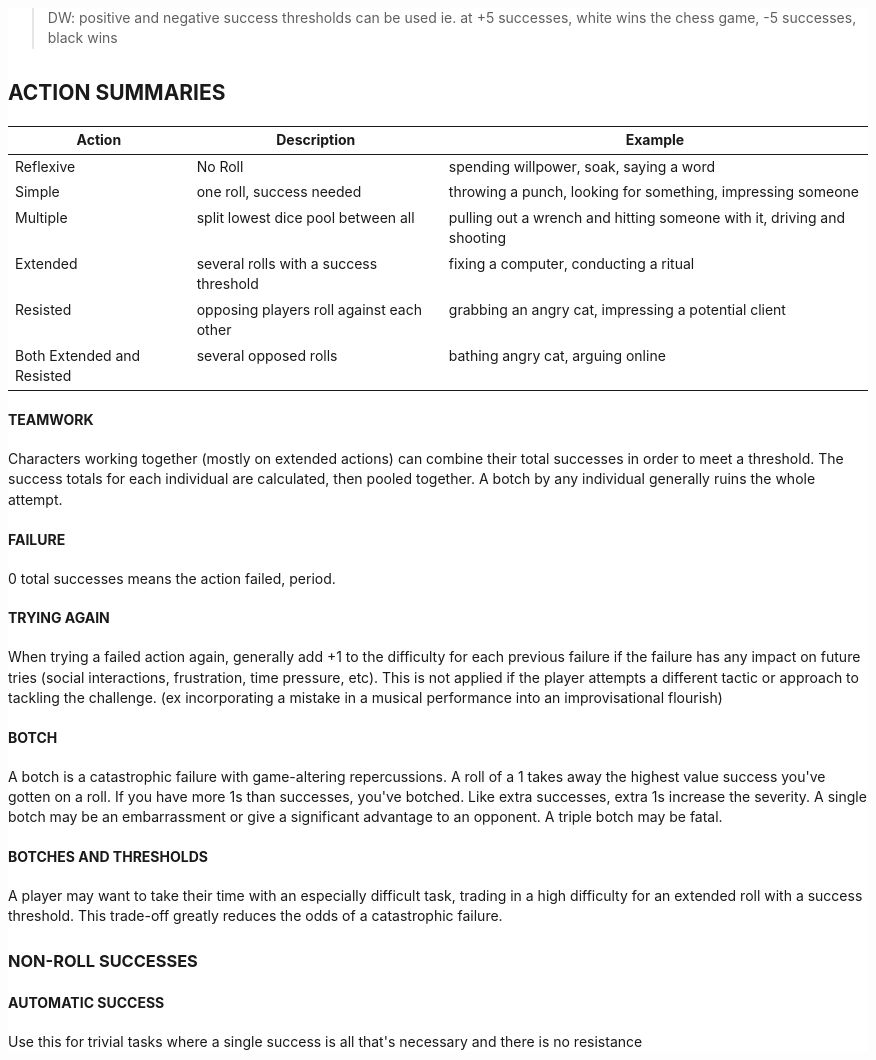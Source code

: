 
>DW: positive and negative success thresholds can be used ie. at +5 successes, white wins the chess game, -5 successes, black wins

## ACTION SUMMARIES
|   Action             | Description        | Example
|----------------------|--------------------|-
|Reflexive             | No Roll            | spending willpower, soak, saying a word
|Simple                | one roll, success needed | throwing a punch, looking for something, impressing someone
|Multiple              | split lowest dice pool between all | pulling out a wrench and hitting someone with it, driving and shooting
|Extended              | several rolls with a success threshold | fixing a computer, conducting a ritual
|Resisted              | opposing players roll against each other | grabbing an angry cat, impressing a potential client|
| Both Extended and Resisted | several opposed rolls | bathing angry cat, arguing online

#### TEAMWORK
Characters working together (mostly on extended actions) can combine their total
successes in order to meet a threshold. The success totals for each individual
are calculated, then pooled together. A botch by any individual generally ruins
the whole attempt.

#### FAILURE
0 total successes means the action failed, period. 

#### TRYING AGAIN
When trying a failed action again, generally add +1 to the difficulty for each
previous failure if the failure has any impact on future tries (social
interactions, frustration, time pressure, etc). This is not applied if the
player attempts a different tactic or approach to tackling the challenge. (ex
incorporating a mistake in a musical performance into an improvisational
flourish)

#### BOTCH
A botch is a catastrophic failure with game-altering repercussions. A roll of a
1 takes away the highest value success you've gotten on a roll. If you have more
1s than successes, you've botched. Like extra successes, extra 1s increase the
severity. A single botch may be an embarrassment or give a significant advantage
to an opponent. A triple botch may be fatal.

#### BOTCHES AND THRESHOLDS
A player may want to take their time with an especially difficult task, trading
in a high difficulty for an extended roll with a success threshold. This
trade-off greatly reduces the odds of a catastrophic failure.

### NON-ROLL SUCCESSES

#### AUTOMATIC SUCCESS
Use this for trivial tasks where a single success is all that's necessary and
there is no resistance

